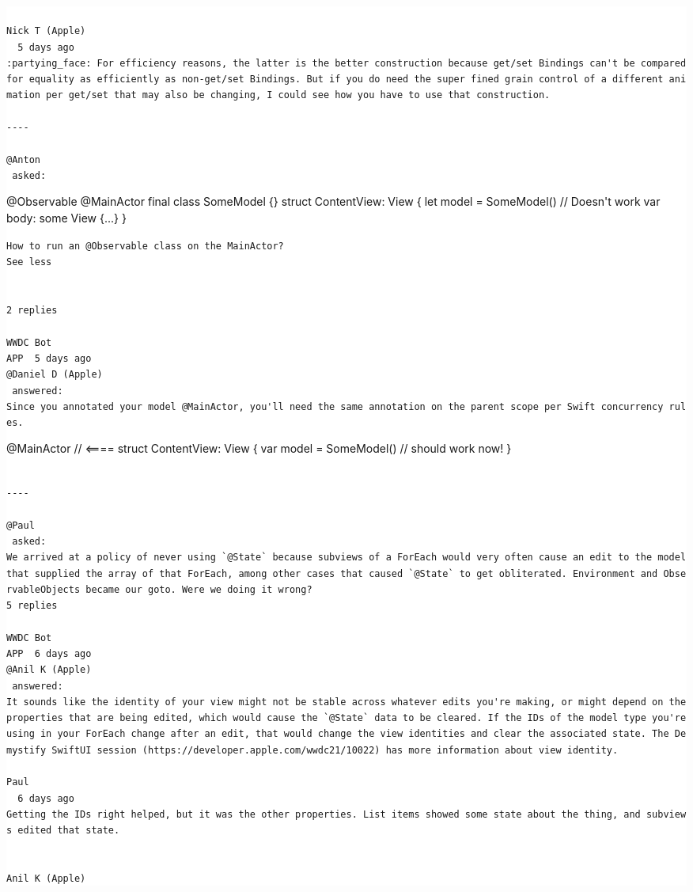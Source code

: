 ```

Nick T (Apple)
  5 days ago
:partying_face: For efficiency reasons, the latter is the better construction because get/set Bindings can't be compared for equality as efficiently as non-get/set Bindings. But if you do need the super fined grain control of a different animation per get/set that may also be changing, I could see how you have to use that construction.

----

@Anton
 asked:
 ```
@Observable @MainActor final class SomeModel {}
struct ContentView: View {
   let model = SomeModel() // Doesn't work
   var body: some View {...}
}
```
How to run an @Observable class on the MainActor?
See less


2 replies

WWDC Bot
APP  5 days ago
@Daniel D (Apple)
 answered:
Since you annotated your model @MainActor, you'll need the same annotation on the parent scope per Swift concurrency rules.
```
@MainActor // <====
struct ContentView: View {
  var model = SomeModel() // should work now!
}
```

----

@Paul
 asked:
We arrived at a policy of never using `@State` because subviews of a ForEach would very often cause an edit to the model that supplied the array of that ForEach, among other cases that caused `@State` to get obliterated. Environment and ObservableObjects became our goto. Were we doing it wrong?
5 replies

WWDC Bot
APP  6 days ago
@Anil K (Apple)
 answered:
It sounds like the identity of your view might not be stable across whatever edits you're making, or might depend on the properties that are being edited, which would cause the `@State` data to be cleared. If the IDs of the model type you're using in your ForEach change after an edit, that would change the view identities and clear the associated state. The Demystify SwiftUI session (https://developer.apple.com/wwdc21/10022) has more information about view identity.

Paul
  6 days ago
Getting the IDs right helped, but it was the other properties. List items showed some state about the thing, and subviews edited that state.


Anil K (Apple)
```